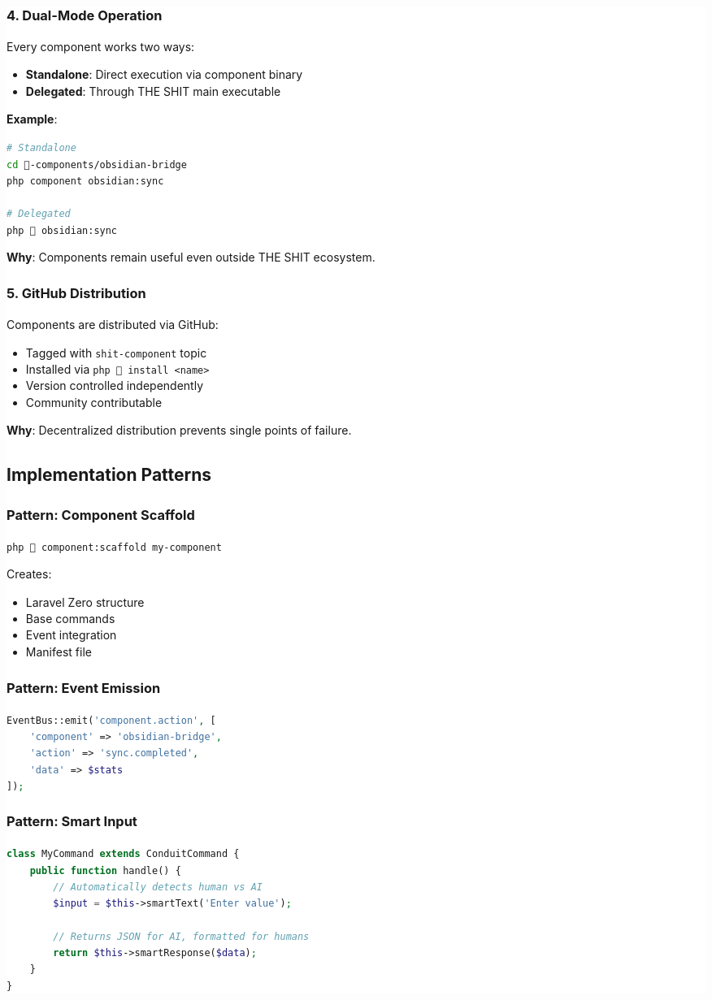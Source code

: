 ### 4. Dual-Mode Operation
Every component works two ways:
- **Standalone**: Direct execution via component binary
- **Delegated**: Through THE SHIT main executable

**Example**:
```bash
# Standalone
cd 💩-components/obsidian-bridge
php component obsidian:sync

# Delegated
php 💩 obsidian:sync
```

**Why**: Components remain useful even outside THE SHIT ecosystem.

### 5. GitHub Distribution
Components are distributed via GitHub:
- Tagged with `shit-component` topic
- Installed via `php 💩 install <name>`
- Version controlled independently
- Community contributable

**Why**: Decentralized distribution prevents single points of failure.

## Implementation Patterns

### Pattern: Component Scaffold
```bash
php 💩 component:scaffold my-component
```
Creates:
- Laravel Zero structure
- Base commands
- Event integration
- Manifest file

### Pattern: Event Emission
```php
EventBus::emit('component.action', [
    'component' => 'obsidian-bridge',
    'action' => 'sync.completed',
    'data' => $stats
]);
```

### Pattern: Smart Input
```php
class MyCommand extends ConduitCommand {
    public function handle() {
        // Automatically detects human vs AI
        $input = $this->smartText('Enter value');
        
        // Returns JSON for AI, formatted for humans
        return $this->smartResponse($data);
    }
}
```
